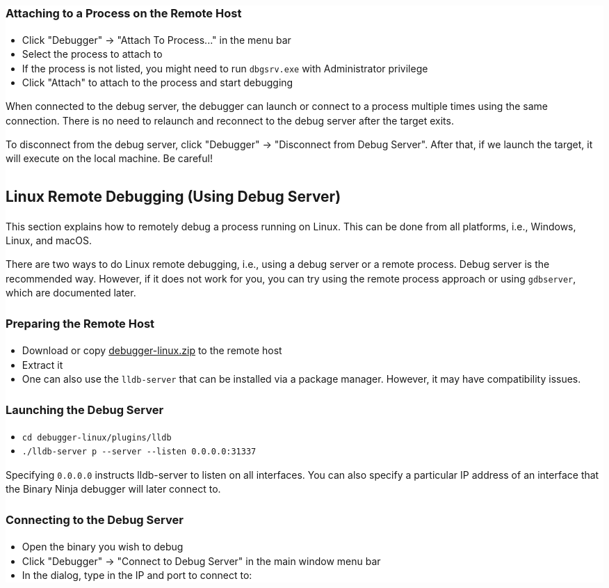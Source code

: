 ### Attaching to a Process on the Remote Host

- Click "Debugger" -> "Attach To Process..." in the menu bar
- Select the process to attach to
- If the process is not listed, you might need to run `dbgsrv.exe` with Administrator privilege
- Click "Attach" to attach to the process and start debugging

When connected to the debug server, the debugger can launch or connect to a process multiple times using the same
connection. There is no need to relaunch and reconnect to the debug server after the target exits.

To disconnect from the debug server, click "Debugger" -> "Disconnect from Debug Server". After that, if we launch the
target, it will execute on the local machine. Be careful!


## Linux Remote Debugging (Using Debug Server)

This section explains how to remotely debug a process running on Linux. This can be done from all platforms, i.e.,
Windows, Linux, and macOS.

There are two ways to do Linux remote debugging, i.e., using a debug server or a remote process. Debug server is the
recommended way. However, if it does not work for you, you can try using the remote process approach or using
`gdbserver`, which are documented later.

### Preparing the Remote Host

- Download or copy [debugger-linux.zip](https://github.com/Vector35/debugger/releases/download/1.0/debugger-linux.zip)
  to the remote host
- Extract it
- One can also use the `lldb-server` that can be installed via a package manager. However, it may have compatibility
  issues.

### Launching the Debug Server

- `cd debugger-linux/plugins/lldb`
- `./lldb-server p --server --listen 0.0.0.0:31337`

Specifying `0.0.0.0` instructs lldb-server to listen on all interfaces. You can also specify a particular IP address of
an interface that the Binary Ninja debugger will later connect to.


### Connecting to the Debug Server

- Open the binary you wish to debug
- Click "Debugger" -> "Connect to Debug Server" in the main window menu bar
- In the dialog, type in the IP and port to connect to:
